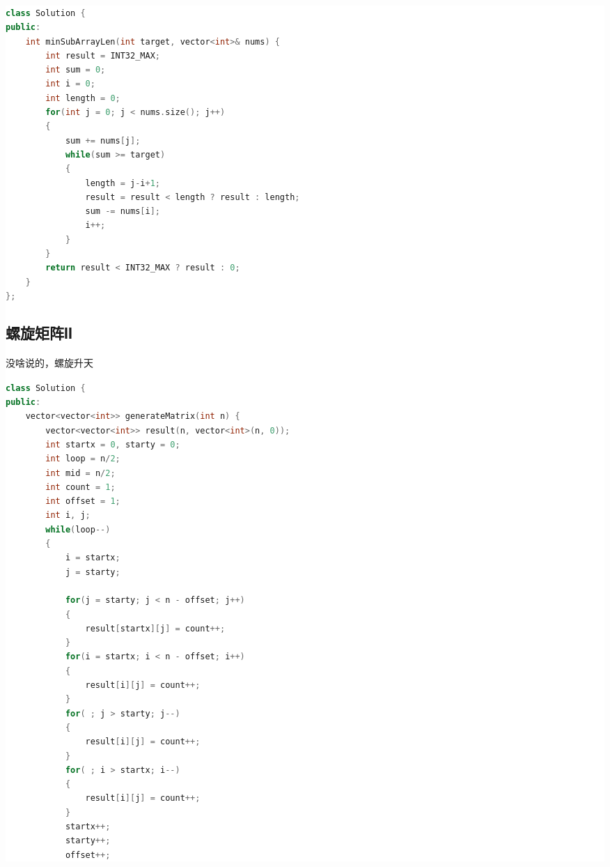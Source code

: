 ```c++
class Solution {
public:
    int minSubArrayLen(int target, vector<int>& nums) {
        int result = INT32_MAX;
        int sum = 0;
        int i = 0;
        int length = 0;
        for(int j = 0; j < nums.size(); j++)
        {
            sum += nums[j];
            while(sum >= target)
            {
                length = j-i+1;
                result = result < length ? result : length;
                sum -= nums[i];
                i++;
            }
        }
        return result < INT32_MAX ? result : 0;
    }
};
```



## 螺旋矩阵II

没啥说的，螺旋升天

```c++
class Solution {
public:
    vector<vector<int>> generateMatrix(int n) {
        vector<vector<int>> result(n, vector<int>(n, 0));
        int startx = 0, starty = 0;
        int loop = n/2;
        int mid = n/2;
        int count = 1;
        int offset = 1;
        int i, j;
        while(loop--)
        {
            i = startx;
            j = starty;

            for(j = starty; j < n - offset; j++)
            {
                result[startx][j] = count++;
            }
            for(i = startx; i < n - offset; i++)
            {
                result[i][j] = count++;
            }
            for( ; j > starty; j--)
            {
                result[i][j] = count++;
            }
            for( ; i > startx; i--)
            {
                result[i][j] = count++;
            }
            startx++;
            starty++;
            offset++;
```